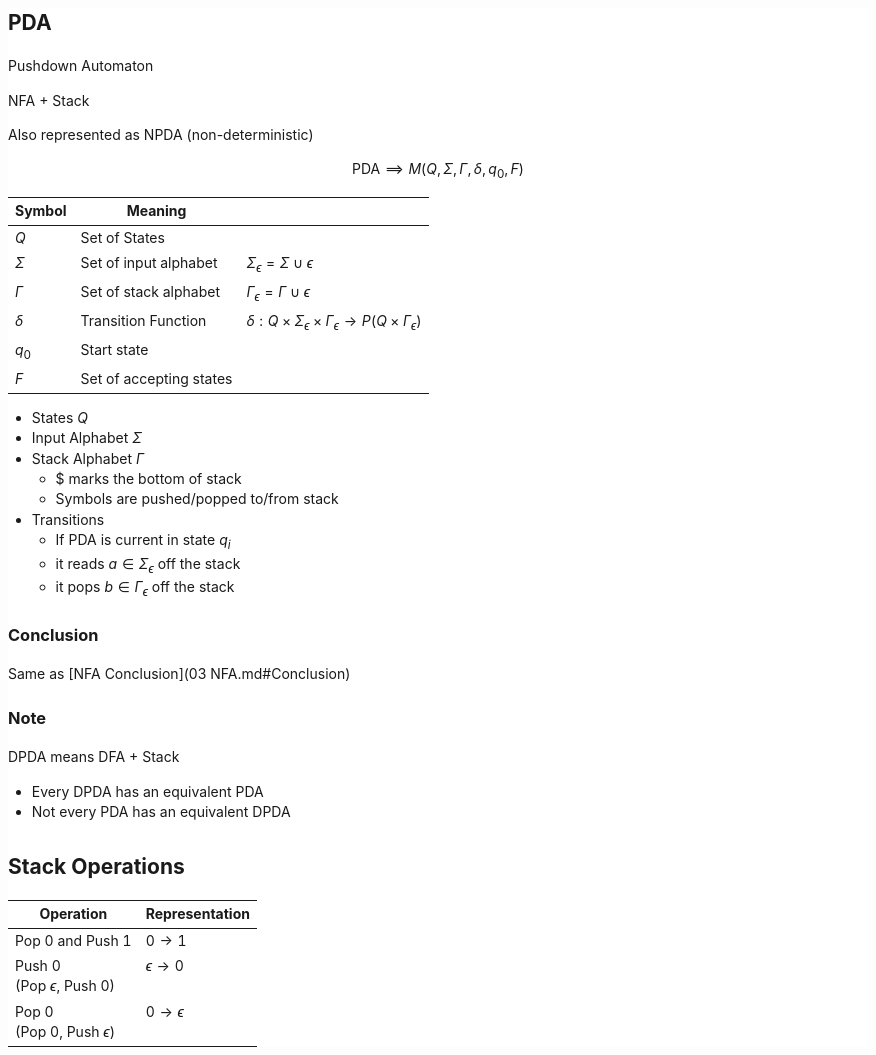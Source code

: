 ## PDA

Pushdown Automaton

NFA + Stack

Also represented as NPDA (non-deterministic)

$$
\text{PDA} \implies M(Q, \Sigma, \Gamma, \delta, q_0, F)
$$

| Symbol   | Meaning                 |                                                              |
| -------- | ----------------------- | ------------------------------------------------------------ |
| $Q$      | Set of States           |                                                              |
| $\Sigma$ | Set of input alphabet   | $\Sigma_\epsilon = \Sigma \cup \epsilon$                     |
| $\Gamma$ | Set of stack alphabet   | $\Gamma_\epsilon = \Gamma \cup \epsilon$                     |
| $\delta$ | Transition Function     | $\delta: Q \times \Sigma_\epsilon \times \Gamma_\epsilon \to P(Q \times \Gamma_\epsilon)$ |
| $q_0$    | Start state             |                                                              |
| $F$      | Set of accepting states |                                                              |

- States $Q$
- Input Alphabet $\Sigma$
- Stack Alphabet $\Gamma$
    - $ marks the bottom of stack
    - Symbols are pushed/popped to/from stack
- Transitions
    - If PDA is current in state $q_i$
    - it reads $a \in \Sigma_\epsilon$ off the stack
    - it pops $b \in \Gamma_\epsilon$ off the stack

### Conclusion

Same as [NFA Conclusion](03 NFA.md#Conclusion)

### Note

DPDA means DFA + Stack

- Every DPDA has an equivalent PDA
- Not every PDA has an equivalent DPDA

## Stack Operations

| Operation                            | Representation   |
| ------------------------------------ | ---------------- |
| Pop 0 and Push 1                     | $0 \to 1$        |
| Push 0<br />(Pop $\epsilon$, Push 0) | $\epsilon \to 0$ |
| Pop 0<br />(Pop 0, Push $\epsilon$)  | $0 \to \epsilon$ |
